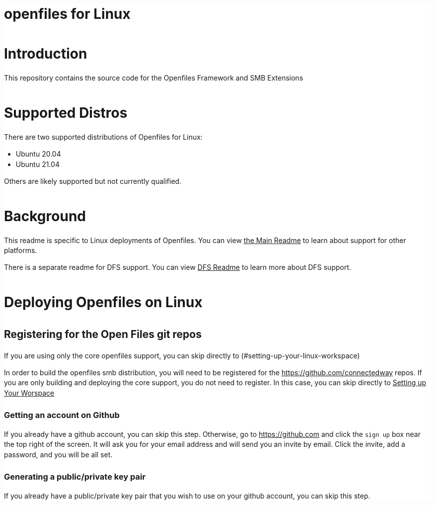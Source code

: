 openfiles for Linux
===================

# Introduction

This repository contains the source code for the Openfiles Framework
and SMB Extensions

# Supported Distros

There are two supported distributions of Openfiles for Linux:

- Ubuntu 20.04
- Ubuntu 21.04

Others are likely supported but not currently qualified.

# Background

This readme is specific to Linux deployments of Openfiles.  You can view
[the Main Readme](https://github.com/connectedway/openfiles/blob/main/README.md)
to learn about support for other platforms.

There is a separate readme for DFS support.  You can view
[DFS Readme](https://github.com/connectedway/openfiles/blob/main/DFS.md)
to learn more about DFS support.

# Deploying Openfiles on Linux

## Registering for the Open Files git repos

If you are using only the core openfiles support, you can skip directly to
(#setting-up-your-linux-workspace)

In order to build the openfiles smb distribution, you will need to be
registered for the https://github.com/connectedway repos.  If you are only
building and deploying the core support, you do not need to register.  In
this case, you can skip directly to [Setting up Your Worspace](#setting-up-your-linux-workspace)

### Getting an account on Github

If you already have a github account, you can skip this step.  Otherwise,
go to https://github.com and click the `sign up` box near the top right of
the screen.  It will ask you for your email address and will send you an invite
by email.  Click the invite, add a password, and you will be all set.

### Generating a public/private key pair

If you already have a public/private key pair that you wish to use on your
github account, you can skip this step.
